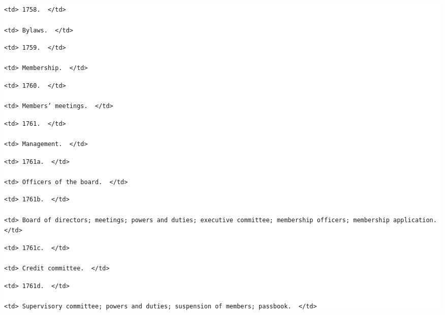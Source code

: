  <tr>

    <td> 1758.  </td>

    <td> Bylaws.  </td>

  </tr>

  <tr>

    <td> 1759.  </td>

    <td> Membership.  </td>

  </tr>

  <tr>

    <td> 1760.  </td>

    <td> Members’ meetings.  </td>

  </tr>

  <tr>

    <td> 1761.  </td>

    <td> Management.  </td>

  </tr>

  <tr>

    <td> 1761a.  </td>

    <td> Officers of the board.  </td>

  </tr>

  <tr>

    <td> 1761b.  </td>

    <td> Board of directors; meetings; powers and duties; executive committee; membership officers; membership application.  </td>

  </tr>

  <tr>

    <td> 1761c.  </td>

    <td> Credit committee.  </td>

  </tr>

  <tr>

    <td> 1761d.  </td>

    <td> Supervisory committee; powers and duties; suspension of members; passbook.  </td>

  </tr>
